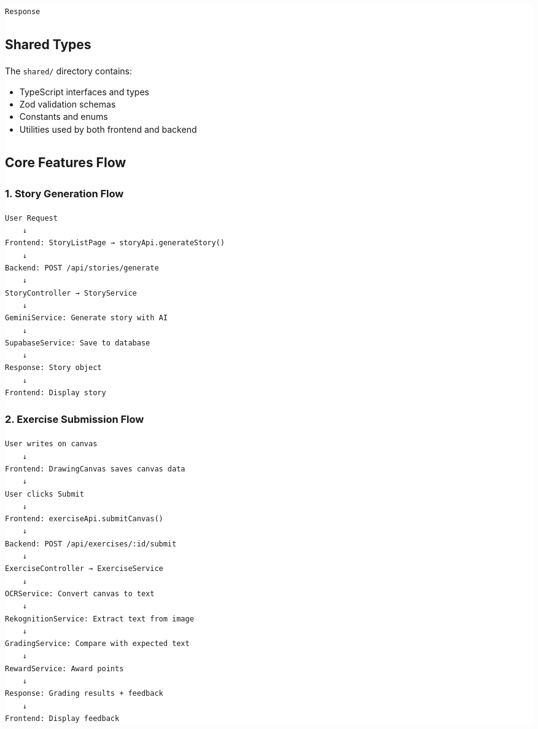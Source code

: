 ```
Response
```

## Shared Types

The `shared/` directory contains:
- TypeScript interfaces and types
- Zod validation schemas
- Constants and enums
- Utilities used by both frontend and backend

## Core Features Flow

### 1. Story Generation Flow
```
User Request
    ↓
Frontend: StoryListPage → storyApi.generateStory()
    ↓
Backend: POST /api/stories/generate
    ↓
StoryController → StoryService
    ↓
GeminiService: Generate story with AI
    ↓
SupabaseService: Save to database
    ↓
Response: Story object
    ↓
Frontend: Display story
```

### 2. Exercise Submission Flow
```
User writes on canvas
    ↓
Frontend: DrawingCanvas saves canvas data
    ↓
User clicks Submit
    ↓
Frontend: exerciseApi.submitCanvas()
    ↓
Backend: POST /api/exercises/:id/submit
    ↓
ExerciseController → ExerciseService
    ↓
OCRService: Convert canvas to text
    ↓
RekognitionService: Extract text from image
    ↓
GradingService: Compare with expected text
    ↓
RewardService: Award points
    ↓
Response: Grading results + feedback
    ↓
Frontend: Display feedback
```
